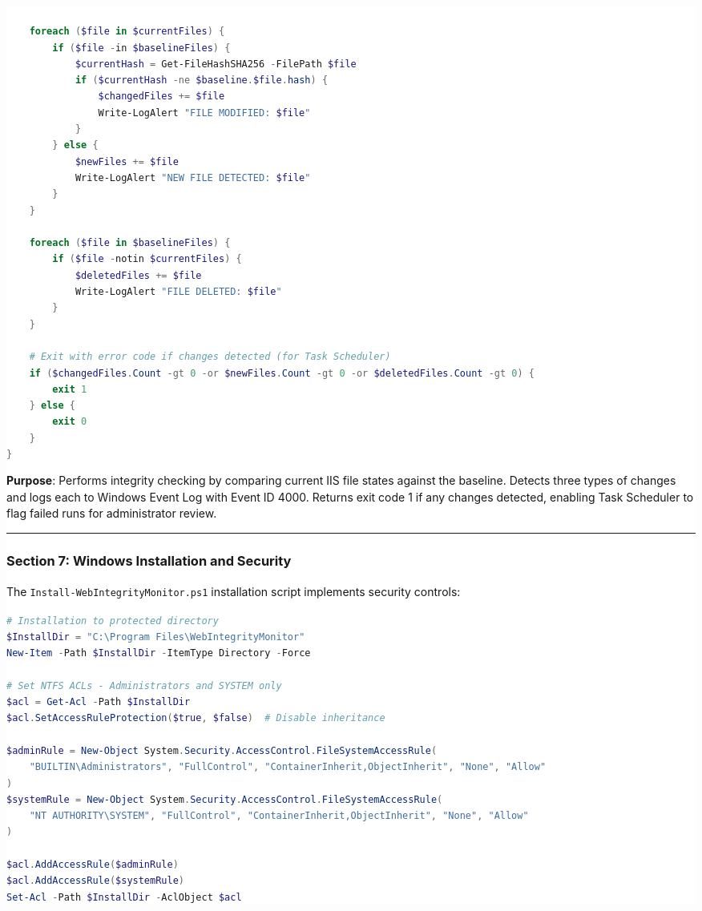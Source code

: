 ```powershell

    foreach ($file in $currentFiles) {
        if ($file -in $baselineFiles) {
            $currentHash = Get-FileHashSHA256 -FilePath $file
            if ($currentHash -ne $baseline.$file.hash) {
                $changedFiles += $file
                Write-LogAlert "FILE MODIFIED: $file"
            }
        } else {
            $newFiles += $file
            Write-LogAlert "NEW FILE DETECTED: $file"
        }
    }

    foreach ($file in $baselineFiles) {
        if ($file -notin $currentFiles) {
            $deletedFiles += $file
            Write-LogAlert "FILE DELETED: $file"
        }
    }

    # Exit with error code if changes detected (for Task Scheduler)
    if ($changedFiles.Count -gt 0 -or $newFiles.Count -gt 0 -or $deletedFiles.Count -gt 0) {
        exit 1
    } else {
        exit 0
    }
}
```

**Purpose**: Performs integrity checking by comparing current IIS file states against the baseline. Detects three types of changes and logs each to Windows Event Log with Event ID 4000. Returns exit code 1 if any changes detected, enabling Task Scheduler to flag failed runs for administrator review.

---

### Section 7: Windows Installation and Security
The `Install-WebIntegrityMonitor.ps1` installation script implements security controls:

```powershell
# Installation to protected directory
$InstallDir = "C:\Program Files\WebIntegrityMonitor"
New-Item -Path $InstallDir -ItemType Directory -Force

# Set NTFS ACLs - Administrators and SYSTEM only
$acl = Get-Acl -Path $InstallDir
$acl.SetAccessRuleProtection($true, $false)  # Disable inheritance

$adminRule = New-Object System.Security.AccessControl.FileSystemAccessRule(
    "BUILTIN\Administrators", "FullControl", "ContainerInherit,ObjectInherit", "None", "Allow"
)
$systemRule = New-Object System.Security.AccessControl.FileSystemAccessRule(
    "NT AUTHORITY\SYSTEM", "FullControl", "ContainerInherit,ObjectInherit", "None", "Allow"
)

$acl.AddAccessRule($adminRule)
$acl.AddAccessRule($systemRule)
Set-Acl -Path $InstallDir -AclObject $acl
```
